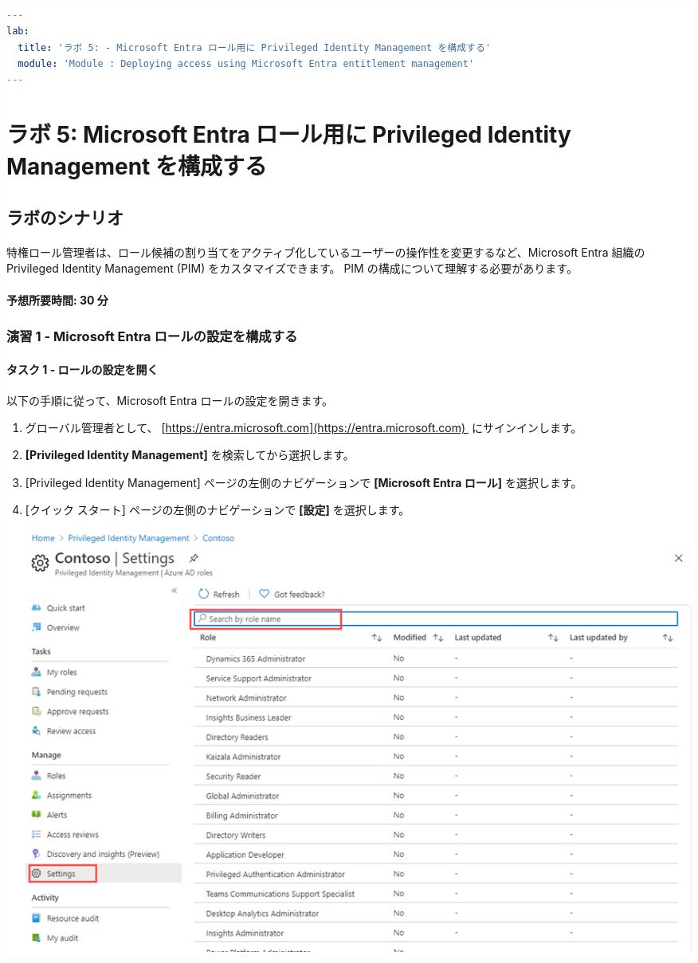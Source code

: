 ```yaml
---
lab:
  title: 'ラボ 5: - Microsoft Entra ロール用に Privileged Identity Management を構成する'
  module: 'Module : Deploying access using Microsoft Entra entitlement management'
---
```


# ラボ 5: Microsoft Entra ロール用に Privileged Identity Management を構成する

## ラボのシナリオ

特権ロール管理者は、ロール候補の割り当てをアクティブ化しているユーザーの操作性を変更するなど、Microsoft Entra 組織の Privileged Identity Management (PIM) をカスタマイズできます。 PIM の構成について理解する必要があります。

#### 予想所要時間: 30 分

### 演習 1 - Microsoft Entra ロールの設定を構成する

#### タスク 1 - ロールの設定を開く

以下の手順に従って、Microsoft Entra ロールの設定を開きます。

1. グローバル管理者として、 [https://entra.microsoft.com](https://entra.microsoft.com)  にサインインします。

2. **[Privileged Identity Management]** を検索してから選択します。

3. [Privileged Identity Management] ページの左側のナビゲーションで **[Microsoft Entra ロール]** を選択します。

4. [クイック スタート] ページの左側のナビゲーションで **[設定]** を選択します。

    ![[設定] メニューが強調表示された [Microsoft Entra ロール] ページを表示している画面イメージ](./Media/pim-ad-roles-settings.png)

